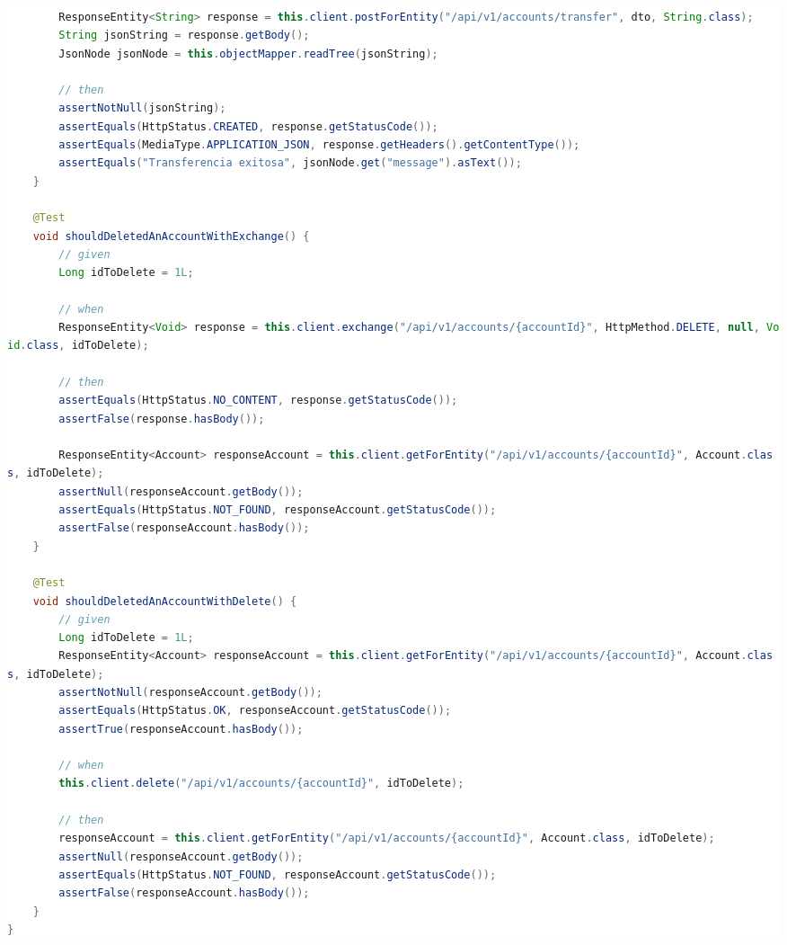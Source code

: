 ````java
        ResponseEntity<String> response = this.client.postForEntity("/api/v1/accounts/transfer", dto, String.class);
        String jsonString = response.getBody();
        JsonNode jsonNode = this.objectMapper.readTree(jsonString);

        // then
        assertNotNull(jsonString);
        assertEquals(HttpStatus.CREATED, response.getStatusCode());
        assertEquals(MediaType.APPLICATION_JSON, response.getHeaders().getContentType());
        assertEquals("Transferencia exitosa", jsonNode.get("message").asText());
    }

    @Test
    void shouldDeletedAnAccountWithExchange() {
        // given
        Long idToDelete = 1L;

        // when
        ResponseEntity<Void> response = this.client.exchange("/api/v1/accounts/{accountId}", HttpMethod.DELETE, null, Void.class, idToDelete);

        // then
        assertEquals(HttpStatus.NO_CONTENT, response.getStatusCode());
        assertFalse(response.hasBody());

        ResponseEntity<Account> responseAccount = this.client.getForEntity("/api/v1/accounts/{accountId}", Account.class, idToDelete);
        assertNull(responseAccount.getBody());
        assertEquals(HttpStatus.NOT_FOUND, responseAccount.getStatusCode());
        assertFalse(responseAccount.hasBody());
    }

    @Test
    void shouldDeletedAnAccountWithDelete() {
        // given
        Long idToDelete = 1L;
        ResponseEntity<Account> responseAccount = this.client.getForEntity("/api/v1/accounts/{accountId}", Account.class, idToDelete);
        assertNotNull(responseAccount.getBody());
        assertEquals(HttpStatus.OK, responseAccount.getStatusCode());
        assertTrue(responseAccount.hasBody());

        // when
        this.client.delete("/api/v1/accounts/{accountId}", idToDelete);

        // then
        responseAccount = this.client.getForEntity("/api/v1/accounts/{accountId}", Account.class, idToDelete);
        assertNull(responseAccount.getBody());
        assertEquals(HttpStatus.NOT_FOUND, responseAccount.getStatusCode());
        assertFalse(responseAccount.hasBody());
    }
}
````
